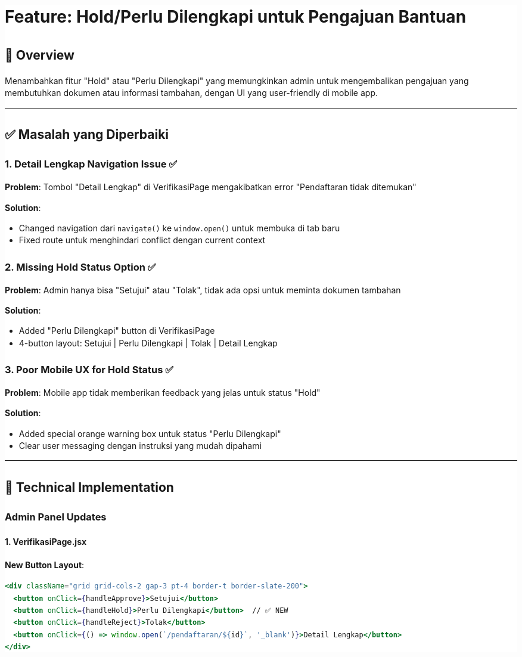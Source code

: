 # Feature: Hold/Perlu Dilengkapi untuk Pengajuan Bantuan

## 🎯 **Overview**

Menambahkan fitur "Hold" atau "Perlu Dilengkapi" yang memungkinkan admin untuk mengembalikan pengajuan yang membutuhkan dokumen atau informasi tambahan, dengan UI yang user-friendly di mobile app.

---

## ✅ **Masalah yang Diperbaiki**

### 1. **Detail Lengkap Navigation Issue** ✅
**Problem**: Tombol "Detail Lengkap" di VerifikasiPage mengakibatkan error "Pendaftaran tidak ditemukan"

**Solution**: 
- Changed navigation dari `navigate()` ke `window.open()` untuk membuka di tab baru
- Fixed route untuk menghindari conflict dengan current context

### 2. **Missing Hold Status Option** ✅
**Problem**: Admin hanya bisa "Setujui" atau "Tolak", tidak ada opsi untuk meminta dokumen tambahan

**Solution**: 
- Added "Perlu Dilengkapi" button di VerifikasiPage
- 4-button layout: Setujui | Perlu Dilengkapi | Tolak | Detail Lengkap

### 3. **Poor Mobile UX for Hold Status** ✅  
**Problem**: Mobile app tidak memberikan feedback yang jelas untuk status "Hold"

**Solution**:
- Added special orange warning box untuk status "Perlu Dilengkapi"
- Clear user messaging dengan instruksi yang mudah dipahami

---

## 🔧 **Technical Implementation**

### **Admin Panel Updates**

#### 1. **VerifikasiPage.jsx**
**New Button Layout**:
```jsx
<div className="grid grid-cols-2 gap-3 pt-4 border-t border-slate-200">
  <button onClick={handleApprove}>Setujui</button>
  <button onClick={handleHold}>Perlu Dilengkapi</button>  // ✅ NEW
  <button onClick={handleReject}>Tolak</button>
  <button onClick={() => window.open(`/pendaftaran/${id}`, '_blank')}>Detail Lengkap</button>
</div>
```
